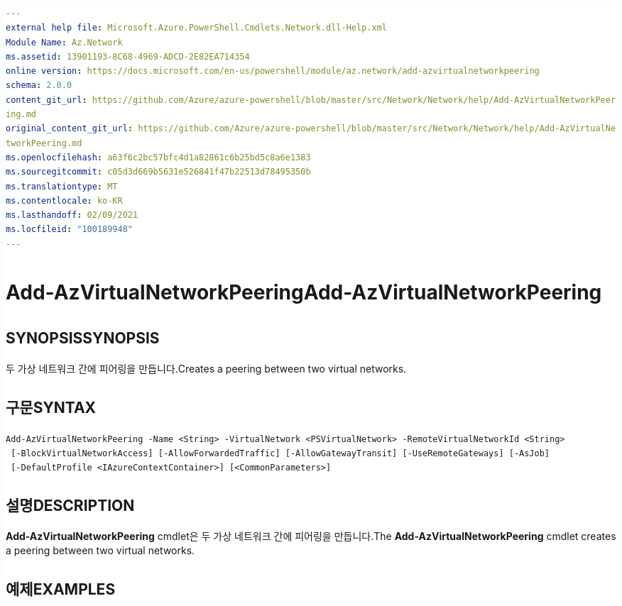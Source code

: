 ```yaml
---
external help file: Microsoft.Azure.PowerShell.Cmdlets.Network.dll-Help.xml
Module Name: Az.Network
ms.assetid: 13901193-8C68-4969-ADCD-2E82EA714354
online version: https://docs.microsoft.com/en-us/powershell/module/az.network/add-azvirtualnetworkpeering
schema: 2.0.0
content_git_url: https://github.com/Azure/azure-powershell/blob/master/src/Network/Network/help/Add-AzVirtualNetworkPeering.md
original_content_git_url: https://github.com/Azure/azure-powershell/blob/master/src/Network/Network/help/Add-AzVirtualNetworkPeering.md
ms.openlocfilehash: a63f6c2bc57bfc4d1a82861c6b25bd5c8a6e1383
ms.sourcegitcommit: c05d3d669b5631e526841f47b22513d78495350b
ms.translationtype: MT
ms.contentlocale: ko-KR
ms.lasthandoff: 02/09/2021
ms.locfileid: "100189948"
---
```

# <span data-ttu-id="29085-101">Add-AzVirtualNetworkPeering</span><span class="sxs-lookup"><span data-stu-id="29085-101">Add-AzVirtualNetworkPeering</span></span>

## <span data-ttu-id="29085-102">SYNOPSIS</span><span class="sxs-lookup"><span data-stu-id="29085-102">SYNOPSIS</span></span>
<span data-ttu-id="29085-103">두 가상 네트워크 간에 피어링을 만듭니다.</span><span class="sxs-lookup"><span data-stu-id="29085-103">Creates a peering between two virtual networks.</span></span>

## <span data-ttu-id="29085-104">구문</span><span class="sxs-lookup"><span data-stu-id="29085-104">SYNTAX</span></span>

```
Add-AzVirtualNetworkPeering -Name <String> -VirtualNetwork <PSVirtualNetwork> -RemoteVirtualNetworkId <String>
 [-BlockVirtualNetworkAccess] [-AllowForwardedTraffic] [-AllowGatewayTransit] [-UseRemoteGateways] [-AsJob]
 [-DefaultProfile <IAzureContextContainer>] [<CommonParameters>]
```

## <span data-ttu-id="29085-105">설명</span><span class="sxs-lookup"><span data-stu-id="29085-105">DESCRIPTION</span></span>
<span data-ttu-id="29085-106">**Add-AzVirtualNetworkPeering** cmdlet은 두 가상 네트워크 간에 피어링을 만듭니다.</span><span class="sxs-lookup"><span data-stu-id="29085-106">The **Add-AzVirtualNetworkPeering** cmdlet creates a peering between two virtual networks.</span></span>

## <span data-ttu-id="29085-107">예제</span><span class="sxs-lookup"><span data-stu-id="29085-107">EXAMPLES</span></span>

